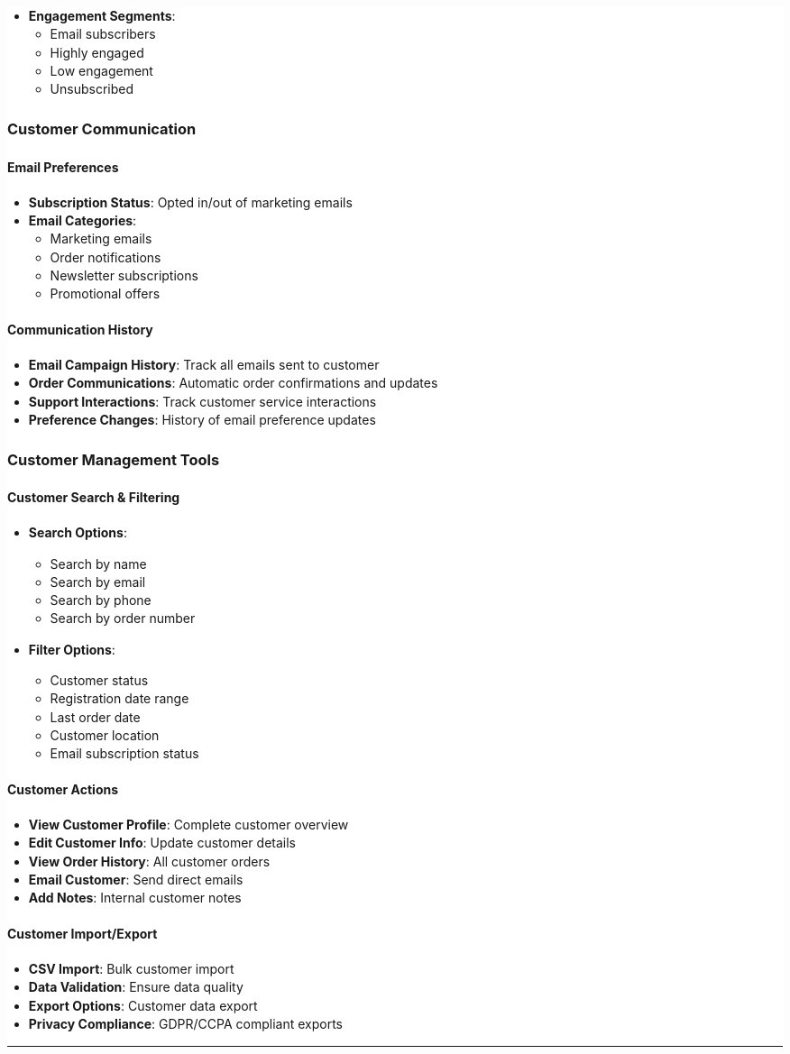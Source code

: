 - **Engagement Segments**:
  - Email subscribers
  - Highly engaged
  - Low engagement
  - Unsubscribed

### Customer Communication

#### Email Preferences
- **Subscription Status**: Opted in/out of marketing emails
- **Email Categories**: 
  - Marketing emails
  - Order notifications
  - Newsletter subscriptions
  - Promotional offers

#### Communication History
- **Email Campaign History**: Track all emails sent to customer
- **Order Communications**: Automatic order confirmations and updates
- **Support Interactions**: Track customer service interactions
- **Preference Changes**: History of email preference updates

### Customer Management Tools

#### Customer Search & Filtering
- **Search Options**:
  - Search by name
  - Search by email
  - Search by phone
  - Search by order number

- **Filter Options**:
  - Customer status
  - Registration date range
  - Last order date
  - Customer location
  - Email subscription status

#### Customer Actions
- **View Customer Profile**: Complete customer overview
- **Edit Customer Info**: Update customer details
- **View Order History**: All customer orders
- **Email Customer**: Send direct emails
- **Add Notes**: Internal customer notes

#### Customer Import/Export
- **CSV Import**: Bulk customer import
- **Data Validation**: Ensure data quality
- **Export Options**: Customer data export
- **Privacy Compliance**: GDPR/CCPA compliant exports

---
